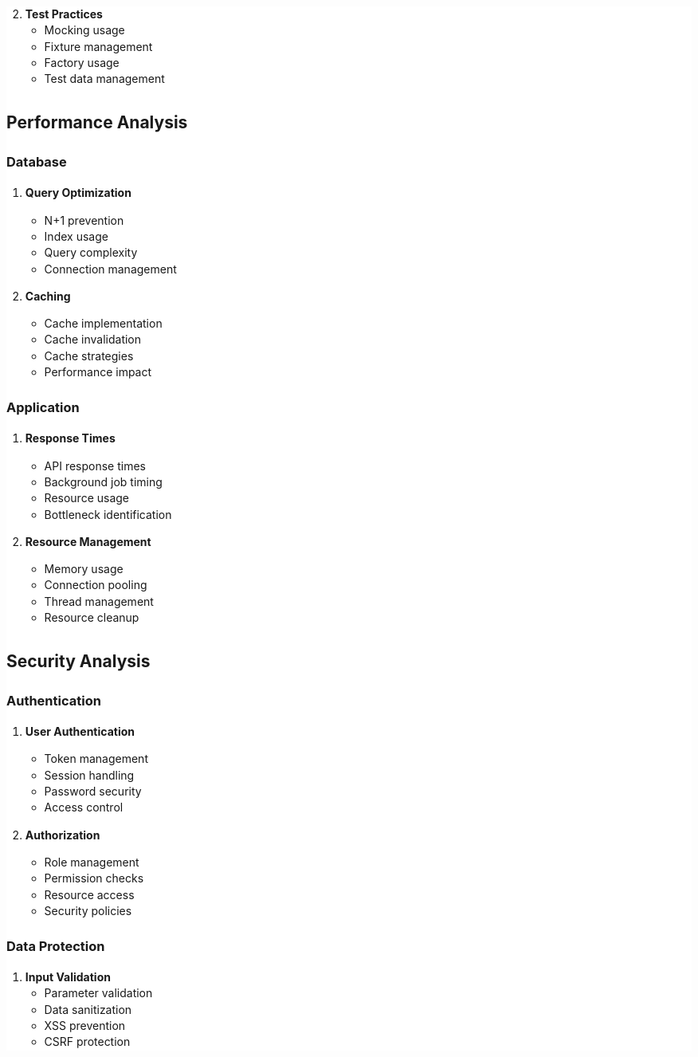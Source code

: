 2. **Test Practices**
   - Mocking usage
   - Fixture management
   - Factory usage
   - Test data management

## Performance Analysis

### Database
1. **Query Optimization**
   - N+1 prevention
   - Index usage
   - Query complexity
   - Connection management

2. **Caching**
   - Cache implementation
   - Cache invalidation
   - Cache strategies
   - Performance impact

### Application
1. **Response Times**
   - API response times
   - Background job timing
   - Resource usage
   - Bottleneck identification

2. **Resource Management**
   - Memory usage
   - Connection pooling
   - Thread management
   - Resource cleanup

## Security Analysis

### Authentication
1. **User Authentication**
   - Token management
   - Session handling
   - Password security
   - Access control

2. **Authorization**
   - Role management
   - Permission checks
   - Resource access
   - Security policies

### Data Protection
1. **Input Validation**
   - Parameter validation
   - Data sanitization
   - XSS prevention
   - CSRF protection
